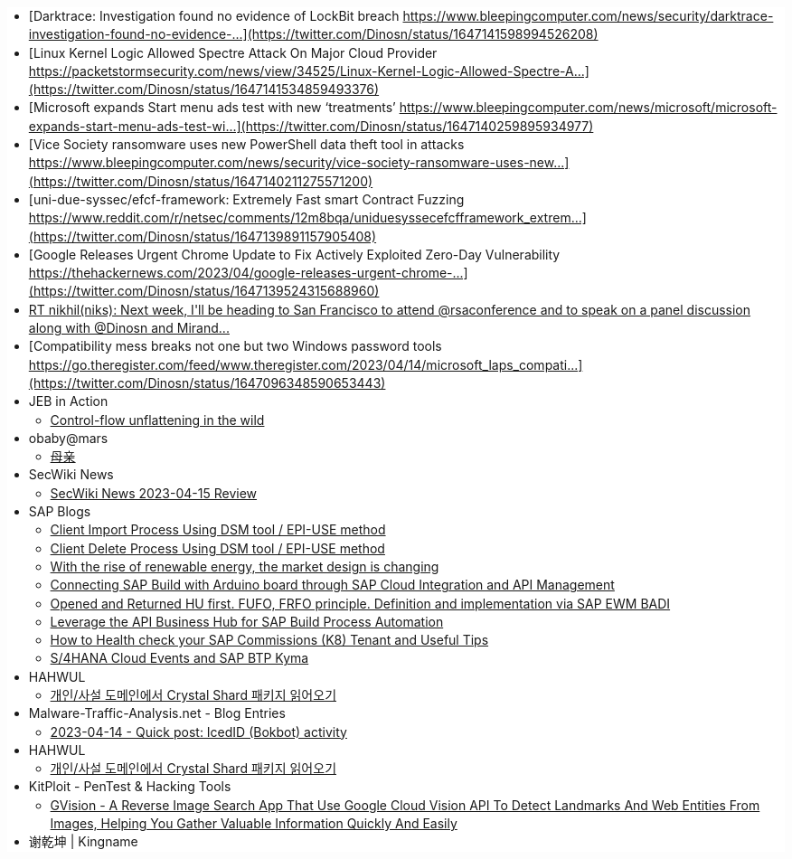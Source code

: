   - [Darktrace: Investigation found no evidence of LockBit breach https://www.bleepingcomputer.com/news/security/darktrace-investigation-found-no-evidence-...](https://twitter.com/Dinosn/status/1647141598994526208)
  - [Linux Kernel Logic Allowed Spectre Attack On Major Cloud Provider https://packetstormsecurity.com/news/view/34525/Linux-Kernel-Logic-Allowed-Spectre-A...](https://twitter.com/Dinosn/status/1647141534859493376)
  - [Microsoft expands Start menu ads test with new ‘treatments’ https://www.bleepingcomputer.com/news/microsoft/microsoft-expands-start-menu-ads-test-wi...](https://twitter.com/Dinosn/status/1647140259895934977)
  - [Vice Society ransomware uses new PowerShell data theft tool in attacks https://www.bleepingcomputer.com/news/security/vice-society-ransomware-uses-new...](https://twitter.com/Dinosn/status/1647140211275571200)
  - [uni-due-syssec/efcf-framework: Extremely Fast smart Contract Fuzzing https://www.reddit.com/r/netsec/comments/12m8bqa/uniduesyssecefcfframework_extrem...](https://twitter.com/Dinosn/status/1647139891157905408)
  - [Google Releases Urgent Chrome Update to Fix Actively Exploited Zero-Day Vulnerability https://thehackernews.com/2023/04/google-releases-urgent-chrome-...](https://twitter.com/Dinosn/status/1647139524315688960)
  - [RT nikhil(niks): Next week, I'll be heading to San Francisco to attend @rsaconference and to speak on a panel discussion along with @Dinosn and Mirand...](https://twitter.com/niksthehacker/status/1647139050976067584)
  - [Compatibility mess breaks not one but two Windows password tools https://go.theregister.com/feed/www.theregister.com/2023/04/14/microsoft_laps_compati...](https://twitter.com/Dinosn/status/1647096348590653443)
- JEB in Action
  - [Control-flow unflattening in the wild](https://www.pnfsoftware.com/blog/control-flow-unflattening-in-the-wild/)
- obaby@mars
  - [母亲](https://h4ck.org.cn/2023/04/%e6%af%8d%e4%ba%b2/)
- SecWiki News
  - [SecWiki News 2023-04-15 Review](http://www.sec-wiki.com/?2023-04-15)
- SAP Blogs
  - [Client Import Process Using DSM tool / EPI-USE method](https://blogs.sap.com/2023/04/15/client-import-process-using-dsm-tool-epi-use-method/)
  - [Client Delete Process Using DSM tool / EPI-USE method](https://blogs.sap.com/2023/04/15/client-delete-process-using-dsm-tool-epi-use-method/)
  - [With the rise of renewable energy, the market design is changing](https://blogs.sap.com/2023/04/15/with-the-rise-of-renewable-energy-the-market-design-is-changing/)
  - [Connecting SAP Build with Arduino board through SAP Cloud Integration and API Management](https://blogs.sap.com/2023/04/15/connecting-sap-build-with-arduino-board-through-sap-cloud-integration-and-api-management/)
  - [Opened and Returned HU first. FUFO, FRFO principle. Definition and implementation via SAP EWM BADI](https://blogs.sap.com/2023/04/15/opened-and-returned-hu-first.-fufo-frfo-principle.-definition-and-implementation-via-sap-ewm-badi/)
  - [Leverage the API Business Hub for SAP Build Process Automation](https://blogs.sap.com/2023/04/15/leverage-the-api-business-hub-for-sap-build-process-automation/)
  - [How to Health check your SAP Commissions (K8) Tenant and Useful Tips](https://blogs.sap.com/2023/04/15/how-to-health-check-your-sap-commissions-k8-tenant-and-useful-tips/)
  - [S/4HANA Cloud Events and SAP BTP Kyma](https://blogs.sap.com/2023/04/15/s-4hana-cloud-events-and-sap-btp-kyma/)
- HAHWUL
  - [개인/사설 도메인에서 Crystal Shard 패키지 읽어오기](https://www.hahwul.com/2023/04/16/import-the-crystal-shard-of-the-github-enterprise/)
- Malware-Traffic-Analysis.net - Blog Entries
  - [2023-04-14 - Quick post: IcedID (Bokbot) activity](https://www.malware-traffic-analysis.net/2023/04/14/index.html)
- HAHWUL
  - [개인/사설 도메인에서 Crystal Shard 패키지 읽어오기](https://www.hahwul.com/2023/04/16/import-the-crystal-shard-of-the-github-enterprise/)
- KitPloit - PenTest & Hacking Tools
  - [GVision - A Reverse Image Search App That Use Google Cloud Vision API To Detect Landmarks And Web Entities From Images, Helping You Gather Valuable Information Quickly And Easily](http://www.kitploit.com/2023/04/gvision-reverse-image-search-app-that.html)
- 谢乾坤 | Kingname